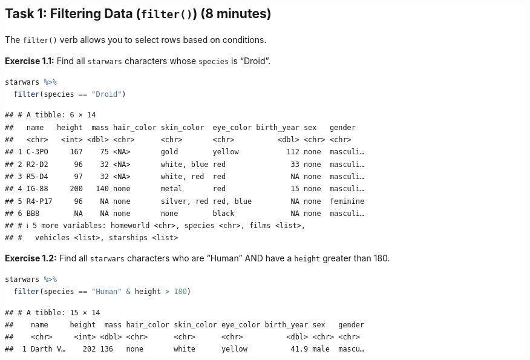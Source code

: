 ## Task 1: Filtering Data (`filter()`) (8 minutes)

The `filter()` verb allows you to select rows based on conditions.

**Exercise 1.1:** Find all `starwars` characters whose `species` is
“Droid”.

``` r
starwars %>%
  filter(species == "Droid")
```

    ## # A tibble: 6 × 14
    ##   name   height  mass hair_color skin_color  eye_color birth_year sex   gender  
    ##   <chr>   <int> <dbl> <chr>      <chr>       <chr>          <dbl> <chr> <chr>   
    ## 1 C-3PO     167    75 <NA>       gold        yellow           112 none  masculi…
    ## 2 R2-D2      96    32 <NA>       white, blue red               33 none  masculi…
    ## 3 R5-D4      97    32 <NA>       white, red  red               NA none  masculi…
    ## 4 IG-88     200   140 none       metal       red               15 none  masculi…
    ## 5 R4-P17     96    NA none       silver, red red, blue         NA none  feminine
    ## 6 BB8        NA    NA none       none        black             NA none  masculi…
    ## # ℹ 5 more variables: homeworld <chr>, species <chr>, films <list>,
    ## #   vehicles <list>, starships <list>

**Exercise 1.2:** Find all `starwars` characters who are “Human” AND
have a `height` greater than 180.

``` r
starwars %>%
  filter(species == "Human" & height > 180)
```

    ## # A tibble: 15 × 14
    ##    name     height  mass hair_color skin_color eye_color birth_year sex   gender
    ##    <chr>     <int> <dbl> <chr>      <chr>      <chr>          <dbl> <chr> <chr> 
    ##  1 Darth V…    202 136   none       white      yellow          41.9 male  mascu…